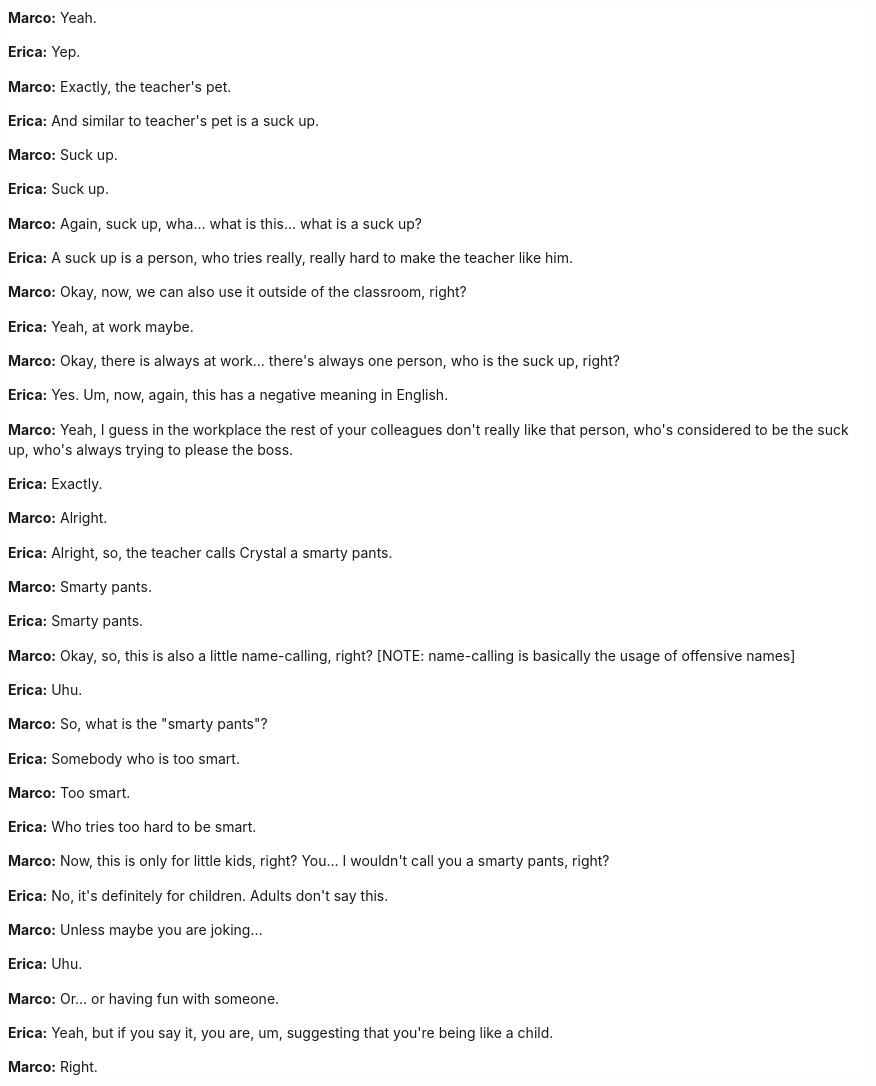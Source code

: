 **Marco:** Yeah. 

**Erica:** Yep. 

**Marco:** Exactly, the teacher's pet. 

**Erica:** And similar to teacher's pet is a suck up. 

**Marco:** Suck up. 

**Erica:** Suck up. 

**Marco:** Again, suck up, wha… what is this… what is a suck up? 

**Erica:** A suck up is a person, who tries really, really hard to make the teacher like him. 

**Marco:** Okay, now, we can also use it outside of the classroom, right? 

**Erica:** Yeah, at work maybe. 

**Marco:** Okay, there is always at work… there's always one person, who is the suck up, right? 

**Erica:** Yes. Um, now, again, this has a negative meaning in English. 

**Marco:** Yeah, I guess in the workplace the rest of your colleagues don't really like that person, who's considered to be the suck up, who's always trying to please the boss. 

**Erica:** Exactly. 

**Marco:** Alright. 

**Erica:** Alright, so, the teacher calls Crystal a smarty pants. 

**Marco:** Smarty pants. 

**Erica:** Smarty pants. 

**Marco:** Okay, so, this is also a little name-calling, right? [NOTE: name-calling is basically the usage of offensive names] 

**Erica:** Uhu. 

**Marco:** So, what is the "smarty pants"? 

**Erica:** Somebody who is too smart. 

**Marco:** Too smart. 

**Erica:** Who tries too hard to be smart. 

**Marco:** Now, this is only for little kids, right? You… I wouldn't call you a smarty pants, right? 

**Erica:** No, it's definitely for children. Adults don't say this. 

**Marco:** Unless maybe you are joking… 

**Erica:** Uhu. 

**Marco:** Or… or having fun with someone. 

**Erica:** Yeah, but if you say it, you are, um, suggesting that you're being like a child. 

**Marco:** Right. 
